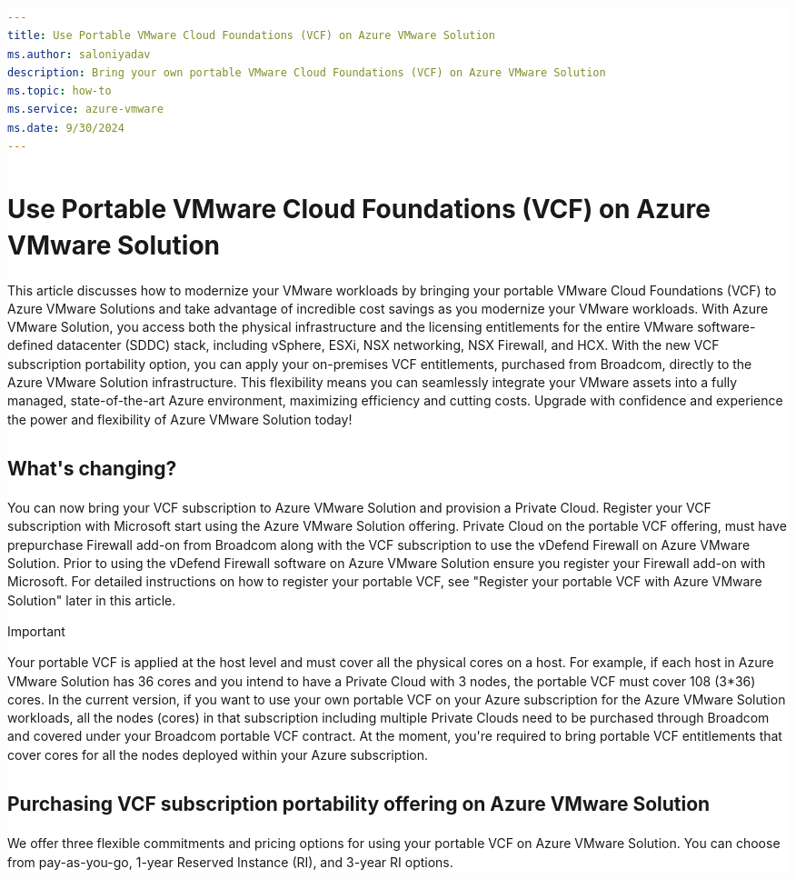 ```yaml
---
title: Use Portable VMware Cloud Foundations (VCF) on Azure VMware Solution
ms.author: saloniyadav
description: Bring your own portable VMware Cloud Foundations (VCF) on Azure VMware Solution
ms.topic: how-to
ms.service: azure-vmware
ms.date: 9/30/2024
---
```


# Use Portable VMware Cloud Foundations (VCF) on Azure VMware Solution

This article discusses how to modernize your VMware workloads by bringing your portable VMware Cloud Foundations (VCF) to Azure VMware Solutions and take advantage of incredible cost savings as you modernize your VMware workloads. With Azure VMware Solution, you access both the physical infrastructure and the licensing entitlements for the entire VMware software-defined datacenter (SDDC) stack, including vSphere, ESXi, NSX networking, NSX Firewall, and HCX. With the new VCF subscription portability option, you can apply your on-premises VCF entitlements, purchased from Broadcom, directly to the Azure VMware Solution infrastructure. This flexibility means you can seamlessly integrate your VMware assets into a fully managed, state-of-the-art Azure environment, maximizing efficiency and cutting costs. Upgrade with confidence and experience the power and flexibility of Azure VMware Solution today! 

## What's changing?

You can now bring your VCF subscription to Azure VMware Solution and provision a Private Cloud. Register your VCF subscription with Microsoft start using the Azure VMware Solution offering. 
Private Cloud on the portable VCF offering, must have prepurchase Firewall add-on from Broadcom along with the VCF subscription to use the vDefend Firewall on Azure VMware Solution. Prior to using the vDefend Firewall software on Azure VMware Solution ensure you register your Firewall add-on with Microsoft. For detailed instructions on how to register your portable VCF, see "Register your portable VCF with Azure VMware Solution" later in this article.

>[!IMPORTANT]
>
> Your portable VCF is applied at the host level and must cover all the physical cores on a host. For example, if each host in Azure VMware Solution has 36 cores and you intend to have a Private Cloud with 3 nodes, the portable VCF must cover 108 (3*36) cores. 
>In the current version, if you want to use your own portable VCF on your Azure subscription for the Azure VMware Solution workloads, all the nodes (cores) in that subscription including multiple Private Clouds need to be purchased through Broadcom and covered under your Broadcom portable VCF contract. At the moment, you're required to bring portable VCF entitlements that cover cores for all the nodes deployed within your Azure subscription.

## Purchasing VCF subscription portability offering on Azure VMware Solution

We offer three flexible commitments and pricing options for using your portable VCF on Azure VMware Solution. You can choose from pay-as-you-go, 1-year Reserved Instance (RI), and 3-year RI options. 
